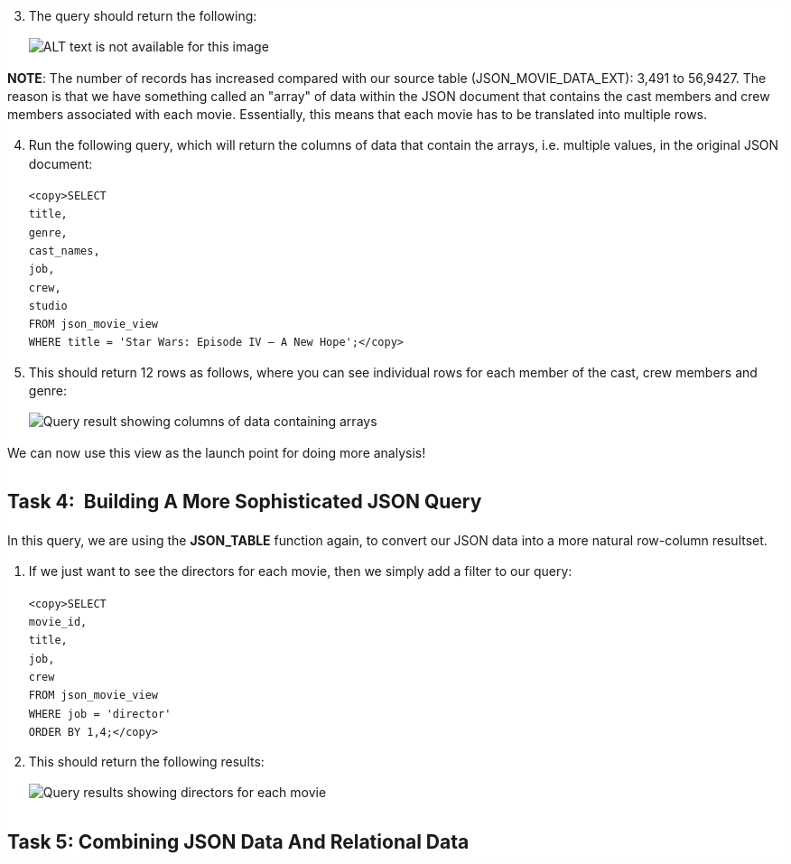 3. The query should return the following:

    ![ALT text is not available for this image](images/analytics-lab-2-step-3-substep-3.png)

 **NOTE**: The number of records has increased compared with our source table (JSON\_MOVIE\_DATA\_EXT): 3,491 to 56,9427. The reason is that we have something called an "array" of data within the JSON document that contains the cast members and crew members associated with each movie. Essentially, this means that each movie has to be translated into multiple rows.

4. Run the following query, which will return the columns of data that contain the arrays, i.e. multiple values, in the original JSON document:

    ```
    <copy>SELECT
    title,
    genre,
    cast_names,
    job,
    crew,
    studio
    FROM json_movie_view
    WHERE title = 'Star Wars: Episode IV – A New Hope';</copy>
    ```

5. This should return 12 rows as follows, where you can see individual rows for each member of the cast, crew members and genre:

    ![Query result showing columns of data containing arrays](images/sql-analytics-lab5-step3-substep5.png)

We can now use this view as the launch point for doing more analysis!

## Task 4:  Building A More Sophisticated JSON Query

In this query, we are using the **JSON_TABLE** function again, to convert our JSON data into a more natural row-column resultset.

1. If we just want to see the directors for each movie, then we simply add a filter to our query:

    ```
    <copy>SELECT
    movie_id,
    title,
    job,
    crew
    FROM json_movie_view
    WHERE job = 'director'
    ORDER BY 1,4;</copy>
    ```

2. This should return the following results:

    ![Query results showing directors for each movie](images/sql-analytics-lab5-step4-substep2.png)

## Task 5: Combining JSON Data And Relational Data
